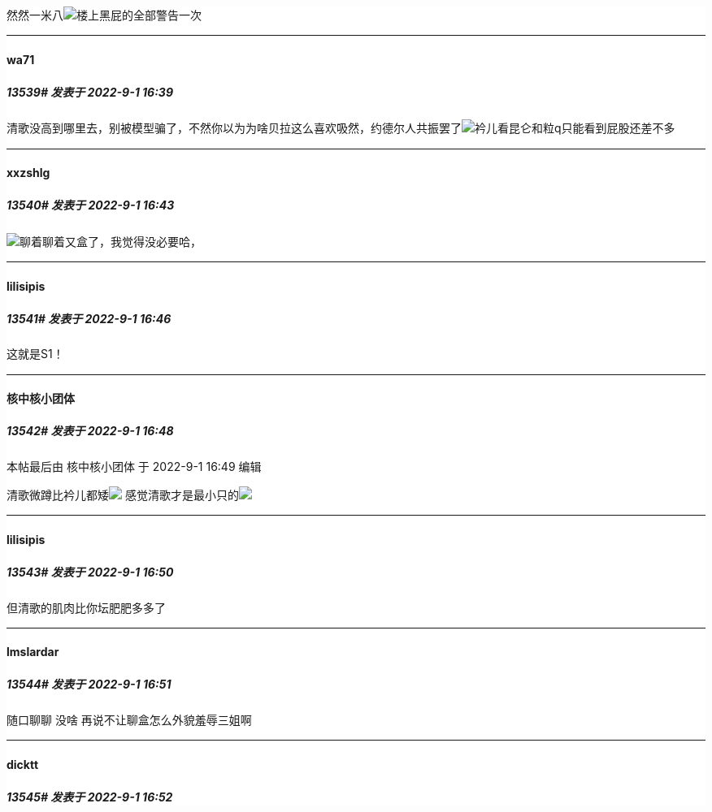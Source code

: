 然然一米八<img src="https://static.saraba1st.com/image/smiley/face2017/086.png" referrerpolicy="no-referrer">楼上黑屁的全部警告一次

*****

####  wa71  
##### 13539#       发表于 2022-9-1 16:39

清歌没高到哪里去，别被模型骗了，不然你以为为啥贝拉这么喜欢吸然，约德尔人共振罢了<img src="https://static.saraba1st.com/image/smiley/face2017/067.png" referrerpolicy="no-referrer">衿儿看昆仑和粒q只能看到屁股还差不多



*****

####  xxzshlg  
##### 13540#       发表于 2022-9-1 16:43

<img src="https://static.saraba1st.com/image/smiley/bundam2017/003.png" referrerpolicy="no-referrer">聊着聊着又盒了，我觉得没必要哈，

*****

####  lilisipis  
##### 13541#       发表于 2022-9-1 16:46

这就是S1！

*****

####  核中核小团体  
##### 13542#       发表于 2022-9-1 16:48

 本帖最后由 核中核小团体 于 2022-9-1 16:49 编辑 

清歌微蹲比衿儿都矮<img src="https://static.saraba1st.com/image/smiley/face2017/067.png" referrerpolicy="no-referrer">
感觉清歌才是最小只的<img src="https://static.saraba1st.com/image/smiley/face2017/075.png" referrerpolicy="no-referrer">

*****

####  lilisipis  
##### 13543#       发表于 2022-9-1 16:50

但清歌的肌肉比你坛肥肥多多了



*****

####  lmslardar  
##### 13544#       发表于 2022-9-1 16:51

随口聊聊 没啥 再说不让聊盒怎么外貌羞辱三姐啊

*****

####  dicktt  
##### 13545#       发表于 2022-9-1 16:52
